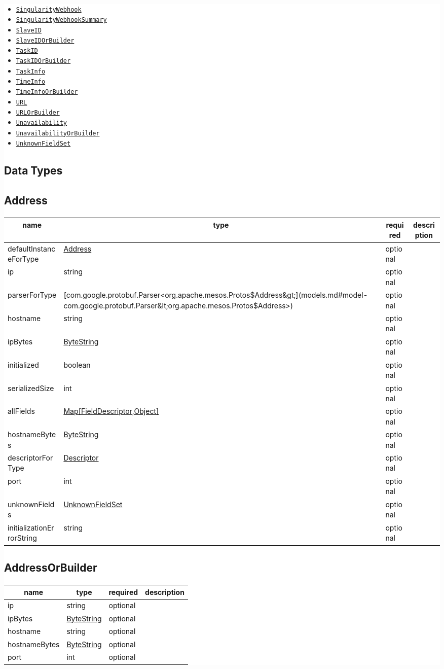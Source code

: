- [`SingularityWebhook`](models.md#model-SingularityWebhook)
- [`SingularityWebhookSummary`](models.md#model-SingularityWebhookSummary)
- [`SlaveID`](models.md#model-SlaveID)
- [`SlaveIDOrBuilder`](models.md#model-SlaveIDOrBuilder)
- [`TaskID`](models.md#model-TaskID)
- [`TaskIDOrBuilder`](models.md#model-TaskIDOrBuilder)
- [`TaskInfo`](models.md#model-TaskInfo)
- [`TimeInfo`](models.md#model-TimeInfo)
- [`TimeInfoOrBuilder`](models.md#model-TimeInfoOrBuilder)
- [`URL`](models.md#model-URL)
- [`URLOrBuilder`](models.md#model-URLOrBuilder)
- [`Unavailability`](models.md#model-Unavailability)
- [`UnavailabilityOrBuilder`](models.md#model-UnavailabilityOrBuilder)
- [`UnknownFieldSet`](models.md#model-UnknownFieldSet)



## Data Types

## <a name="model-Address"></a> Address

| name | type | required | description |
|------|------|----------|-------------|
| defaultInstanceForType | [Address](models.md#model-Address) | optional |  |
| ip | string | optional |  |
| parserForType | [com.google.protobuf.Parser&lt;org.apache.mesos.Protos$Address&gt;](models.md#model-com.google.protobuf.Parser&lt;org.apache.mesos.Protos$Address&gt;) | optional |  |
| hostname | string | optional |  |
| ipBytes | [ByteString](models.md#model-ByteString) | optional |  |
| initialized | boolean | optional |  |
| serializedSize | int | optional |  |
| allFields | [Map[FieldDescriptor,Object]](models.md#model-Map[FieldDescriptor,Object]) | optional |  |
| hostnameBytes | [ByteString](models.md#model-ByteString) | optional |  |
| descriptorForType | [Descriptor](models.md#model-Descriptor) | optional |  |
| port | int | optional |  |
| unknownFields | [UnknownFieldSet](models.md#model-UnknownFieldSet) | optional |  |
| initializationErrorString | string | optional |  |


## <a name="model-AddressOrBuilder"></a> AddressOrBuilder

| name | type | required | description |
|------|------|----------|-------------|
| ip | string | optional |  |
| ipBytes | [ByteString](models.md#model-ByteString) | optional |  |
| hostname | string | optional |  |
| hostnameBytes | [ByteString](models.md#model-ByteString) | optional |  |
| port | int | optional |  |
